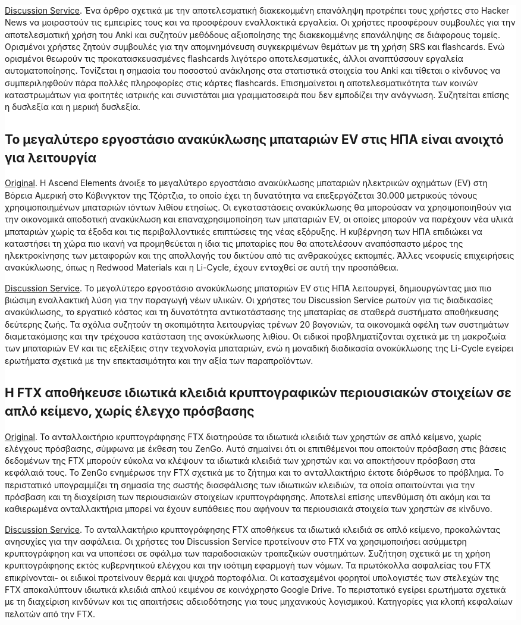 [Discussion Service](http://news.ycombinator.com/item?id=35511357).
Ένα άρθρο σχετικά με την αποτελεσματική διακεκομμένη επανάληψη προτρέπει τους χρήστες στο Hacker News να μοιραστούν τις εμπειρίες τους και να προσφέρουν εναλλακτικά εργαλεία. Οι χρήστες προσφέρουν συμβουλές για την αποτελεσματική χρήση του Anki και συζητούν μεθόδους αξιοποίησης της διακεκομμένης επανάληψης σε διάφορους τομείς. Ορισμένοι χρήστες ζητούν συμβουλές για την απομνημόνευση συγκεκριμένων θεμάτων με τη χρήση SRS και flashcards. Ενώ ορισμένοι θεωρούν τις προκατασκευασμένες flashcards λιγότερο αποτελεσματικές, άλλοι αναπτύσσουν εργαλεία αυτοματοποίησης. Τονίζεται η σημασία του ποσοστού ανάκλησης στα στατιστικά στοιχεία του Anki και τίθεται ο κίνδυνος να συμπεριληφθούν πάρα πολλές πληροφορίες στις κάρτες flashcards. Επισημαίνεται η αποτελεσματικότητα των κοινών καταστρωμάτων για φοιτητές ιατρικής και συνιστάται μια γραμματοσειρά που δεν εμποδίζει την ανάγνωση. Συζητείται επίσης η δυσλεξία και η μερική δυσλεξία.

## Το μεγαλύτερο εργοστάσιο ανακύκλωσης μπαταριών EV στις ΗΠΑ είναι ανοιχτό για λειτουργία

[Original](https://www.canarymedia.com/articles/recycling-renewables/the-biggest-ev-battery-recycling-plant-in-the-us-is-open-for-business).
Η Ascend Elements άνοιξε το μεγαλύτερο εργοστάσιο ανακύκλωσης μπαταριών ηλεκτρικών οχημάτων (EV) στη Βόρεια Αμερική στο Κόβινγκτον της Τζόρτζια, το οποίο έχει τη δυνατότητα να επεξεργάζεται 30.000 μετρικούς τόνους χρησιμοποιημένων μπαταριών ιόντων λιθίου ετησίως. Οι εγκαταστάσεις ανακύκλωσης θα μπορούσαν να χρησιμοποιηθούν για την οικονομικά αποδοτική ανακύκλωση και επαναχρησιμοποίηση των μπαταριών EV, οι οποίες μπορούν να παρέχουν νέα υλικά μπαταριών χωρίς τα έξοδα και τις περιβαλλοντικές επιπτώσεις της νέας εξόρυξης. Η κυβέρνηση των ΗΠΑ επιδιώκει να καταστήσει τη χώρα πιο ικανή να προμηθεύεται η ίδια τις μπαταρίες που θα αποτελέσουν αναπόσπαστο μέρος της ηλεκτροκίνησης των μεταφορών και της απαλλαγής του δικτύου από τις ανθρακούχες εκπομπές. Άλλες νεοφυείς επιχειρήσεις ανακύκλωσης, όπως η Redwood Materials και η Li-Cycle, έχουν ενταχθεί σε αυτή την προσπάθεια.

[Discussion Service](http://news.ycombinator.com/item?id=35513612).
Το μεγαλύτερο εργοστάσιο ανακύκλωσης μπαταριών EV στις ΗΠΑ λειτουργεί, δημιουργώντας μια πιο βιώσιμη εναλλακτική λύση για την παραγωγή νέων υλικών. Οι χρήστες του Discussion Service ρωτούν για τις διαδικασίες ανακύκλωσης, το εργατικό κόστος και τη δυνατότητα αντικατάστασης της μπαταρίας σε σταθερά συστήματα αποθήκευσης δεύτερης ζωής. Τα σχόλια συζητούν τη σκοπιμότητα λειτουργίας τρένων 20 βαγονιών, τα οικονομικά οφέλη των συστημάτων διαμετακόμισης και την τρέχουσα κατάσταση της ανακύκλωσης λιθίου. Οι ειδικοί προβληματίζονται σχετικά με τη μακροζωία των μπαταριών EV και τις εξελίξεις στην τεχνολογία μπαταριών, ενώ η μοναδική διαδικασία ανακύκλωσης της Li-Cycle εγείρει ερωτήματα σχετικά με την επεκτασιμότητα και την αξία των παραπροϊόντων.

## Η FTX αποθήκευσε ιδιωτικά κλειδιά κρυπτογραφικών περιουσιακών στοιχείων σε απλό κείμενο, χωρίς έλεγχο πρόσβασης

[Original](https://twitter.com/molly0xFFF/status/1645217786698903559).
Το ανταλλακτήριο κρυπτογράφησης FTX διατηρούσε τα ιδιωτικά κλειδιά των χρηστών σε απλό κείμενο, χωρίς ελέγχους πρόσβασης, σύμφωνα με έκθεση του ZenGo. Αυτό σημαίνει ότι οι επιτιθέμενοι που αποκτούν πρόσβαση στις βάσεις δεδομένων της FTX μπορούν εύκολα να κλέψουν τα ιδιωτικά κλειδιά των χρηστών και να αποκτήσουν πρόσβαση στα κεφάλαιά τους. Το ZenGo ενημέρωσε την FTX σχετικά με το ζήτημα και το ανταλλακτήριο έκτοτε διόρθωσε το πρόβλημα. Το περιστατικό υπογραμμίζει τη σημασία της σωστής διασφάλισης των ιδιωτικών κλειδιών, τα οποία απαιτούνται για την πρόσβαση και τη διαχείριση των περιουσιακών στοιχείων κρυπτογράφησης. Αποτελεί επίσης υπενθύμιση ότι ακόμη και τα καθιερωμένα ανταλλακτήρια μπορεί να έχουν ευπάθειες που αφήνουν τα περιουσιακά στοιχεία των χρηστών σε κίνδυνο.

[Discussion Service](http://news.ycombinator.com/item?id=35514294).
Το ανταλλακτήριο κρυπτογράφησης FTX αποθήκευε τα ιδιωτικά κλειδιά σε απλό κείμενο, προκαλώντας ανησυχίες για την ασφάλεια. Οι χρήστες του Discussion Service προτείνουν στο FTX να χρησιμοποιήσει ασύμμετρη κρυπτογράφηση και να υποπέσει σε σφάλμα των παραδοσιακών τραπεζικών συστημάτων. Συζήτηση σχετικά με τη χρήση κρυπτογράφησης εκτός κυβερνητικού ελέγχου και την ισότιμη εφαρμογή των νόμων. Τα πρωτόκολλα ασφαλείας του FTX επικρίνονται- οι ειδικοί προτείνουν θερμά και ψυχρά πορτοφόλια. Οι κατασχεμένοι φορητοί υπολογιστές των στελεχών της FTX αποκαλύπτουν ιδιωτικά κλειδιά απλού κειμένου σε κοινόχρηστο Google Drive. Το περιστατικό εγείρει ερωτήματα σχετικά με τη διαχείριση κινδύνων και τις απαιτήσεις αδειοδότησης για τους μηχανικούς λογισμικού. Κατηγορίες για κλοπή κεφαλαίων πελατών από την FTX.
